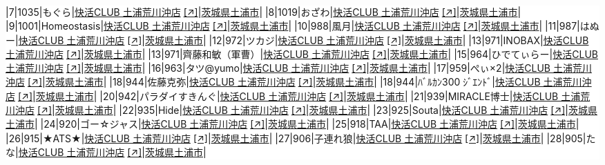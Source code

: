 |7|1035|<span class="rank-name-dl">もぐら</span>|<a href="/darts/rank/shops/2c066495b051af08774c926eb736cb5a.html">快活CLUB 土浦荒川沖店</a> <a href="https://search.dartslive.com/jp/shop/2c066495b051af08774c926eb736cb5a">[↗]</a>|<a href="/darts/rank/茨城県/土浦市">茨城県土浦市</a>|
|8|1019|<span class="rank-name-dl">おざわ</span>|<a href="/darts/rank/shops/2c066495b051af08774c926eb736cb5a.html">快活CLUB 土浦荒川沖店</a> <a href="https://search.dartslive.com/jp/shop/2c066495b051af08774c926eb736cb5a">[↗]</a>|<a href="/darts/rank/茨城県/土浦市">茨城県土浦市</a>|
|9|1001|<span class="rank-name-dl">Homeostasis</span>|<a href="/darts/rank/shops/2c066495b051af08774c926eb736cb5a.html">快活CLUB 土浦荒川沖店</a> <a href="https://search.dartslive.com/jp/shop/2c066495b051af08774c926eb736cb5a">[↗]</a>|<a href="/darts/rank/茨城県/土浦市">茨城県土浦市</a>|
|10|988|<span class="rank-name-dl">風月</span>|<a href="/darts/rank/shops/2c066495b051af08774c926eb736cb5a.html">快活CLUB 土浦荒川沖店</a> <a href="https://search.dartslive.com/jp/shop/2c066495b051af08774c926eb736cb5a">[↗]</a>|<a href="/darts/rank/茨城県/土浦市">茨城県土浦市</a>|
|11|987|<span class="rank-name-dl">はぬー</span>|<a href="/darts/rank/shops/2c066495b051af08774c926eb736cb5a.html">快活CLUB 土浦荒川沖店</a> <a href="https://search.dartslive.com/jp/shop/2c066495b051af08774c926eb736cb5a">[↗]</a>|<a href="/darts/rank/茨城県/土浦市">茨城県土浦市</a>|
|12|972|<span class="rank-name-dl">ツカジ</span>|<a href="/darts/rank/shops/2c066495b051af08774c926eb736cb5a.html">快活CLUB 土浦荒川沖店</a> <a href="https://search.dartslive.com/jp/shop/2c066495b051af08774c926eb736cb5a">[↗]</a>|<a href="/darts/rank/茨城県/土浦市">茨城県土浦市</a>|
|13|971|<span class="rank-name-dl">INOBAX</span>|<a href="/darts/rank/shops/2c066495b051af08774c926eb736cb5a.html">快活CLUB 土浦荒川沖店</a> <a href="https://search.dartslive.com/jp/shop/2c066495b051af08774c926eb736cb5a">[↗]</a>|<a href="/darts/rank/茨城県/土浦市">茨城県土浦市</a>|
|13|971|<span class="rank-name-dl">齊藤和敏（軍曹）</span>|<a href="/darts/rank/shops/2c066495b051af08774c926eb736cb5a.html">快活CLUB 土浦荒川沖店</a> <a href="https://search.dartslive.com/jp/shop/2c066495b051af08774c926eb736cb5a">[↗]</a>|<a href="/darts/rank/茨城県/土浦市">茨城県土浦市</a>|
|15|964|<span class="rank-name-dl">ひでてぃらー</span>|<a href="/darts/rank/shops/2c066495b051af08774c926eb736cb5a.html">快活CLUB 土浦荒川沖店</a> <a href="https://search.dartslive.com/jp/shop/2c066495b051af08774c926eb736cb5a">[↗]</a>|<a href="/darts/rank/茨城県/土浦市">茨城県土浦市</a>|
|16|963|<span class="rank-name-dl">タツ@yumo</span>|<a href="/darts/rank/shops/2c066495b051af08774c926eb736cb5a.html">快活CLUB 土浦荒川沖店</a> <a href="https://search.dartslive.com/jp/shop/2c066495b051af08774c926eb736cb5a">[↗]</a>|<a href="/darts/rank/茨城県/土浦市">茨城県土浦市</a>|
|17|959|<span class="rank-name-dl">ぺぃ×2</span>|<a href="/darts/rank/shops/2c066495b051af08774c926eb736cb5a.html">快活CLUB 土浦荒川沖店</a> <a href="https://search.dartslive.com/jp/shop/2c066495b051af08774c926eb736cb5a">[↗]</a>|<a href="/darts/rank/茨城県/土浦市">茨城県土浦市</a>|
|18|944|<span class="rank-name-dl">佐藤克弥</span>|<a href="/darts/rank/shops/2c066495b051af08774c926eb736cb5a.html">快活CLUB 土浦荒川沖店</a> <a href="https://search.dartslive.com/jp/shop/2c066495b051af08774c926eb736cb5a">[↗]</a>|<a href="/darts/rank/茨城県/土浦市">茨城県土浦市</a>|
|18|944|<span class="rank-name-dl">ﾊﾞﾙｶﾝ300 ｼﾞｴﾝﾄﾞ</span>|<a href="/darts/rank/shops/2c066495b051af08774c926eb736cb5a.html">快活CLUB 土浦荒川沖店</a> <a href="https://search.dartslive.com/jp/shop/2c066495b051af08774c926eb736cb5a">[↗]</a>|<a href="/darts/rank/茨城県/土浦市">茨城県土浦市</a>|
|20|942|<span class="rank-name-dl">パラダイすきんぐ</span>|<a href="/darts/rank/shops/2c066495b051af08774c926eb736cb5a.html">快活CLUB 土浦荒川沖店</a> <a href="https://search.dartslive.com/jp/shop/2c066495b051af08774c926eb736cb5a">[↗]</a>|<a href="/darts/rank/茨城県/土浦市">茨城県土浦市</a>|
|21|939|<span class="rank-name-dl">MIRACLE博士</span>|<a href="/darts/rank/shops/2c066495b051af08774c926eb736cb5a.html">快活CLUB 土浦荒川沖店</a> <a href="https://search.dartslive.com/jp/shop/2c066495b051af08774c926eb736cb5a">[↗]</a>|<a href="/darts/rank/茨城県/土浦市">茨城県土浦市</a>|
|22|935|<span class="rank-name-dl">Hide</span>|<a href="/darts/rank/shops/2c066495b051af08774c926eb736cb5a.html">快活CLUB 土浦荒川沖店</a> <a href="https://search.dartslive.com/jp/shop/2c066495b051af08774c926eb736cb5a">[↗]</a>|<a href="/darts/rank/茨城県/土浦市">茨城県土浦市</a>|
|23|925|<span class="rank-name-dl">Souta</span>|<a href="/darts/rank/shops/2c066495b051af08774c926eb736cb5a.html">快活CLUB 土浦荒川沖店</a> <a href="https://search.dartslive.com/jp/shop/2c066495b051af08774c926eb736cb5a">[↗]</a>|<a href="/darts/rank/茨城県/土浦市">茨城県土浦市</a>|
|24|920|<span class="rank-name-dl">ゴー☆ジャス</span>|<a href="/darts/rank/shops/2c066495b051af08774c926eb736cb5a.html">快活CLUB 土浦荒川沖店</a> <a href="https://search.dartslive.com/jp/shop/2c066495b051af08774c926eb736cb5a">[↗]</a>|<a href="/darts/rank/茨城県/土浦市">茨城県土浦市</a>|
|25|918|<span class="rank-name-dl">TAA</span>|<a href="/darts/rank/shops/2c066495b051af08774c926eb736cb5a.html">快活CLUB 土浦荒川沖店</a> <a href="https://search.dartslive.com/jp/shop/2c066495b051af08774c926eb736cb5a">[↗]</a>|<a href="/darts/rank/茨城県/土浦市">茨城県土浦市</a>|
|26|915|<span class="rank-name-dl">★ATS★</span>|<a href="/darts/rank/shops/2c066495b051af08774c926eb736cb5a.html">快活CLUB 土浦荒川沖店</a> <a href="https://search.dartslive.com/jp/shop/2c066495b051af08774c926eb736cb5a">[↗]</a>|<a href="/darts/rank/茨城県/土浦市">茨城県土浦市</a>|
|27|906|<span class="rank-name-dl">子連れ狼</span>|<a href="/darts/rank/shops/2c066495b051af08774c926eb736cb5a.html">快活CLUB 土浦荒川沖店</a> <a href="https://search.dartslive.com/jp/shop/2c066495b051af08774c926eb736cb5a">[↗]</a>|<a href="/darts/rank/茨城県/土浦市">茨城県土浦市</a>|
|28|905|<span class="rank-name-dl">たな</span>|<a href="/darts/rank/shops/2c066495b051af08774c926eb736cb5a.html">快活CLUB 土浦荒川沖店</a> <a href="https://search.dartslive.com/jp/shop/2c066495b051af08774c926eb736cb5a">[↗]</a>|<a href="/darts/rank/茨城県/土浦市">茨城県土浦市</a>|